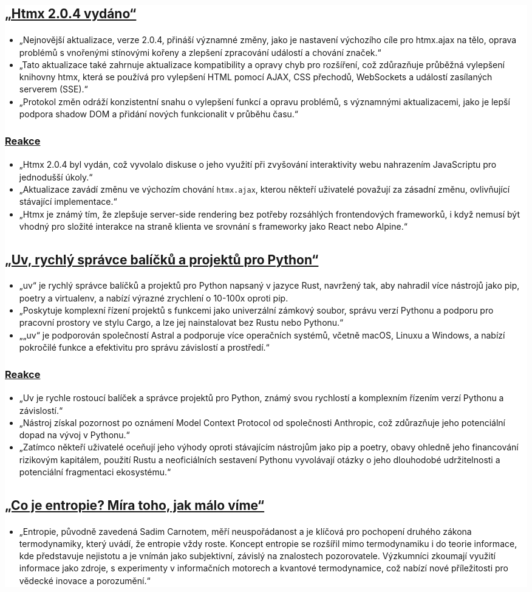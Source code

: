## [„Htmx 2.0.4 vydáno“](https://github.com/bigskysoftware/htmx/blob/v2.0.4/CHANGELOG.md)

- „Nejnovější aktualizace, verze 2.0.4, přináší významné změny, jako je nastavení výchozího cíle pro htmx.ajax na tělo, oprava problémů s vnořenými stínovými kořeny a zlepšení zpracování událostí a chování značek.“
- „Tato aktualizace také zahrnuje aktualizace kompatibility a opravy chyb pro rozšíření, což zdůrazňuje průběžná vylepšení knihovny htmx, která se používá pro vylepšení HTML pomocí AJAX, CSS přechodů, WebSockets a událostí zasílaných serverem (SSE).“
- „Protokol změn odráží konzistentní snahu o vylepšení funkcí a opravu problémů, s významnými aktualizacemi, jako je lepší podpora shadow DOM a přidání nových funkcionalit v průběhu času.“

### [Reakce](https://news.ycombinator.com/item?id=42413845)

- „Htmx 2.0.4 byl vydán, což vyvolalo diskuse o jeho využití při zvyšování interaktivity webu nahrazením JavaScriptu pro jednodušší úkoly.“
- „Aktualizace zavádí změnu ve výchozím chování `htmx.ajax`, kterou někteří uživatelé považují za zásadní změnu, ovlivňující stávající implementace.“
- „Htmx je známý tím, že zlepšuje server-side rendering bez potřeby rozsáhlých frontendových frameworků, i když nemusí být vhodný pro složité interakce na straně klienta ve srovnání s frameworky jako React nebo Alpine.“

## [„Uv, rychlý správce balíčků a projektů pro Python“](https://docs.astral.sh/uv/)

- „uv“ je rychlý správce balíčků a projektů pro Python napsaný v jazyce Rust, navržený tak, aby nahradil více nástrojů jako pip, poetry a virtualenv, a nabízí výrazné zrychlení o 10-100x oproti pip.
- „Poskytuje komplexní řízení projektů s funkcemi jako univerzální zámkový soubor, správu verzí Pythonu a podporu pro pracovní prostory ve stylu Cargo, a lze jej nainstalovat bez Rustu nebo Pythonu.“
- „„uv“ je podporován společností Astral a podporuje více operačních systémů, včetně macOS, Linuxu a Windows, a nabízí pokročilé funkce a efektivitu pro správu závislostí a prostředí.“

### [Reakce](https://news.ycombinator.com/item?id=42415602)

- „Uv je rychle rostoucí balíček a správce projektů pro Python, známý svou rychlostí a komplexním řízením verzí Pythonu a závislostí.“
- „Nástroj získal pozornost po oznámení Model Context Protocol od společnosti Anthropic, což zdůrazňuje jeho potenciální dopad na vývoj v Pythonu.“
- „Zatímco někteří uživatelé oceňují jeho výhody oproti stávajícím nástrojům jako pip a poetry, obavy ohledně jeho financování rizikovým kapitálem, použití Rustu a neoficiálních sestavení Pythonu vyvolávají otázky o jeho dlouhodobé udržitelnosti a potenciální fragmentaci ekosystému.“

## [„Co je entropie? Míra toho, jak málo víme“](https://www.quantamagazine.org/what-is-entropy-a-measure-of-just-how-little-we-really-know-20241213/)

- „Entropie, původně zavedená Sadim Carnotem, měří neuspořádanost a je klíčová pro pochopení druhého zákona termodynamiky, který uvádí, že entropie vždy roste. Koncept entropie se rozšířil mimo termodynamiku i do teorie informace, kde představuje nejistotu a je vnímán jako subjektivní, závislý na znalostech pozorovatele. Výzkumníci zkoumají využití informace jako zdroje, s experimenty v informačních motorech a kvantové termodynamice, což nabízí nové příležitosti pro vědecké inovace a porozumění.“
